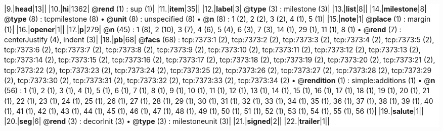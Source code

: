 |9.|__head__|13||
|10.|__hi__|1362| @__rend__ (1) : sup (1)|
|11.|__item__|35||
|12.|__label__|3| @__type__ (3) : milestone (3)|
|13.|__list__|8||
|14.|__milestone__|8| @__type__ (8) : tcpmilestone (8)  •  @__unit__ (8) : unspecified (8)  •  @__n__ (8) : 1 (2), 2 (2), 3 (2), 4 (1), 5 (1)|
|15.|__note__|1| @__place__ (1) : margin (1)|
|16.|__opener__|1||
|17.|__p__|279| @__n__ (45) : 1 (8), 2 (10), 3 (7), 4 (6), 5 (4), 6 (3), 7 (3), 14 (1), 29 (1), 11 (1), 8 (1)  •  @__rend__ (7) : centerJustify (4), indent (3)|
|18.|__pb__|68| @__facs__ (68) : tcp:7373:1 (2), tcp:7373:2 (2), tcp:7373:3 (2), tcp:7373:4 (2), tcp:7373:5 (2), tcp:7373:6 (2), tcp:7373:7 (2), tcp:7373:8 (2), tcp:7373:9 (2), tcp:7373:10 (2), tcp:7373:11 (2), tcp:7373:12 (2), tcp:7373:13 (2), tcp:7373:14 (2), tcp:7373:15 (2), tcp:7373:16 (2), tcp:7373:17 (2), tcp:7373:18 (2), tcp:7373:19 (2), tcp:7373:20 (2), tcp:7373:21 (2), tcp:7373:22 (2), tcp:7373:23 (2), tcp:7373:24 (2), tcp:7373:25 (2), tcp:7373:26 (2), tcp:7373:27 (2), tcp:7373:28 (2), tcp:7373:29 (2), tcp:7373:30 (2), tcp:7373:31 (2), tcp:7373:32 (2), tcp:7373:33 (2), tcp:7373:34 (2)  •  @__rendition__ (1) : simple:additions (1)  •  @__n__ (56) : 1 (1), 2 (1), 3 (1), 4 (1), 5 (1), 6 (1), 7 (1), 8 (1), 9 (1), 10 (1), 11 (1), 12 (1), 13 (1), 14 (1), 15 (1), 16 (1), 17 (1), 18 (1), 19 (1), 20 (1), 21 (1), 22 (1), 23 (1), 24 (1), 25 (1), 26 (1), 27 (1), 28 (1), 29 (1), 30 (1), 31 (1), 32 (1), 33 (1), 34 (1), 35 (1), 36 (1), 37 (1), 38 (1), 39 (1), 40 (1), 41 (1), 42 (1), 43 (1), 44 (1), 45 (1), 46 (1), 47 (1), 48 (1), 49 (1), 50 (1), 51 (1), 52 (1), 53 (1), 54 (1), 55 (1), 56 (1)|
|19.|__salute__|1||
|20.|__seg__|6| @__rend__ (3) : decorInit (3)  •  @__type__ (3) : milestoneunit (3)|
|21.|__signed__|2||
|22.|__trailer__|1||
